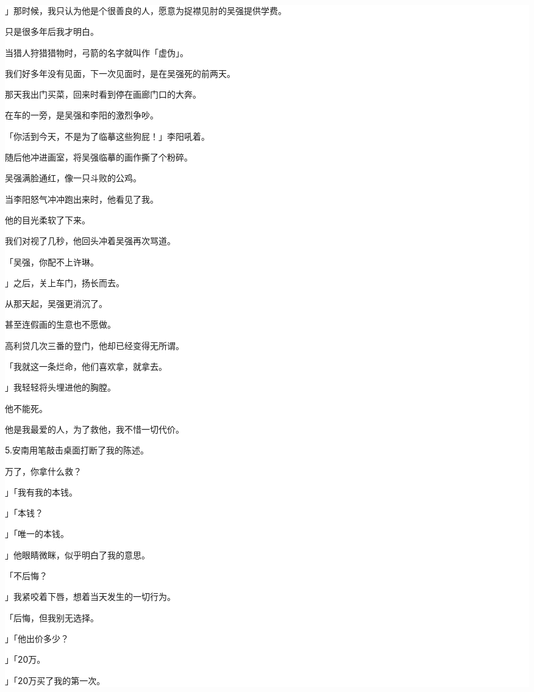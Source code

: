 」那时候，我只认为他是个很善良的人，愿意为捉襟见肘的吴强提供学费。

只是很多年后我才明白。

当猎人狩猎猎物时，弓箭的名字就叫作「虚伪」。

我们好多年没有见面，下一次见面时，是在吴强死的前两天。

那天我出门买菜，回来时看到停在画廊门口的大奔。

在车的一旁，是吴强和李阳的激烈争吵。

「你活到今天，不是为了临摹这些狗屁！」李阳吼着。

随后他冲进画室，将吴强临摹的画作撕了个粉碎。

吴强满脸通红，像一只斗败的公鸡。

当李阳怒气冲冲跑出来时，他看见了我。

他的目光柔软了下来。

我们对视了几秒，他回头冲着吴强再次骂道。

「吴强，你配不上许琳。

」之后，关上车门，扬长而去。

从那天起，吴强更消沉了。

甚至连假画的生意也不愿做。

高利贷几次三番的登门，他却已经变得无所谓。

「我就这一条烂命，他们喜欢拿，就拿去。

」我轻轻将头埋进他的胸膛。

他不能死。

他是我最爱的人，为了救他，我不惜一切代价。

5.安南用笔敲击桌面打断了我的陈述。

万了，你拿什么救？

」「我有我的本钱。

」「本钱？

」「唯一的本钱。

」他眼睛微眯，似乎明白了我的意思。

「不后悔？

」我紧咬着下唇，想着当天发生的一切行为。

「后悔，但我别无选择。

」「他出价多少？

」「20万。

」「20万买了我的第一次。
